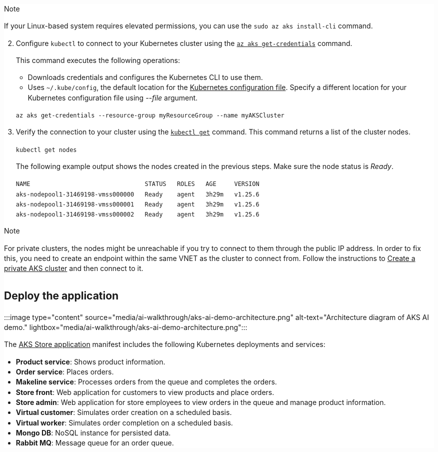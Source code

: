    > [!NOTE]
   > If your Linux-based system requires elevated permissions, you can use the `sudo az aks install-cli` command.

2. Configure `kubectl` to connect to your Kubernetes cluster using the [`az aks get-credentials`][az-aks-get-credentials] command.

   This command executes the following operations:

   - Downloads credentials and configures the Kubernetes CLI to use them.
   - Uses `~/.kube/config`, the default location for the [Kubernetes configuration file][kubeconfig-file]. Specify a different location for your Kubernetes configuration file using _--file_ argument.

   ```azurecli-interactive
   az aks get-credentials --resource-group myResourceGroup --name myAKSCluster
   ```

3. Verify the connection to your cluster using the [`kubectl get`][kubectl-get] command. This command returns a list of the cluster nodes.

   ```azurecli-interactive
   kubectl get nodes
   ```

   The following example output shows the nodes created in the previous steps. Make sure the node status is _Ready_.

   ```output
   NAME                                STATUS   ROLES   AGE     VERSION
   aks-nodepool1-31469198-vmss000000   Ready    agent   3h29m   v1.25.6
   aks-nodepool1-31469198-vmss000001   Ready    agent   3h29m   v1.25.6
   aks-nodepool1-31469198-vmss000002   Ready    agent   3h29m   v1.25.6
   ```

> [!NOTE]
> For private clusters, the nodes might be unreachable if you try to connect to them through the public IP address. In order to fix this, you need to create an endpoint within the same VNET as the cluster to connect from. Follow the instructions to [Create a private AKS cluster][create-private-cluster] and then connect to it.

## Deploy the application

:::image type="content" source="media/ai-walkthrough/aks-ai-demo-architecture.png" alt-text="Architecture diagram of AKS AI demo." lightbox="media/ai-walkthrough/aks-ai-demo-architecture.png":::

The [AKS Store application][aks-store-demo] manifest includes the following Kubernetes deployments and services:

- **Product service**: Shows product information.
- **Order service**: Places orders.
- **Makeline service**: Processes orders from the queue and completes the orders.
- **Store front**: Web application for customers to view products and place orders.
- **Store admin**: Web application for store employees to view orders in the queue and manage product information.
- **Virtual customer**: Simulates order creation on a scheduled basis.
- **Virtual worker**: Simulates order completion on a scheduled basis.
- **Mongo DB**: NoSQL instance for persisted data.
- **Rabbit MQ**: Message queue for an order queue.


[aks-store-demo]: https://github.com/Azure-Samples/aks-store-demo
[kubectl]: https://kubernetes.io/docs/reference/kubectl/
[kubeconfig-file]: https://kubernetes.io/docs/concepts/configuration/organize-cluster-access-kubeconfig/
[kubectl-get]: https://kubernetes.io/docs/reference/generated/kubectl/kubectl-commands#get
[kubectl-apply]: https://kubernetes.io/docs/reference/generated/kubectl/kubectl-commands#apply
[aoai-studio]: https://oai.azure.com/portal/
[open-ai-landing]: https://openai.com/
[open-ai-new-key]: https://platform.openai.com/account/api-keys
[open-ai-org-id]: https://platform.openai.com/account/org-settings
[aoai-access]: https://aka.ms/oai/access
[openai-paid]: https://platform.openai.com/account/billing/overview
[openai-platform]: https://platform.openai.com/
[miyagi]: https://github.com/Azure-Samples/miyagi
[azure-resource-group]: /azure/azure-resource-manager/management/overview
[az-group-create]: /cli/azure/group#az-group-create
[az-aks-create]: /cli/azure/aks#az-aks-create
[az-aks-install-cli]: /cli/azure/aks#az-aks-install-cli
[az-aks-get-credentials]: /cli/azure/aks#az-aks-get-credentials
[aoai-get-started]: /azure/ai-services/openai/quickstart
[managed-identity]: /azure/ai-services/openai/how-to/managed-identity#authorize-access-to-managed-identities
[key-vault]: csi-secrets-store-driver.md
[aoai]: /azure/ai-services/openai/
[learn-aoai]: /training/modules/explore-azure-openai
[create-private-cluster]: private-clusters.md